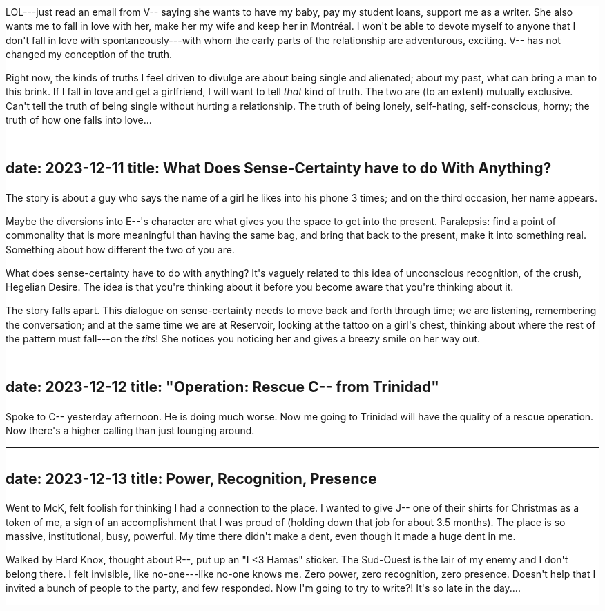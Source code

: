 LOL---just read an email from V-- saying she wants to have my baby, pay my student loans, support me as a writer. She also wants me to fall in love with her, make her my wife and keep her in Montréal. I won't be able to devote myself to anyone that I don't fall in love with spontaneously---with whom the early parts of the relationship are adventurous, exciting. V-- has not changed my conception of the truth.

Right now, the kinds of truths I feel driven to divulge are about being single and alienated; about my past, what can bring a man to this brink. If I fall in love and get a girlfriend, I will want to tell *that* kind of truth. The two are (to an extent) mutually exclusive. Can't tell the truth of being single without hurting a relationship. The truth of being lonely, self-hating, self-conscious, horny; the truth of how one falls into love...

---
date: 2023-12-11
title: What Does Sense-Certainty have to do With Anything?
---

The story is about a guy who says the name of a girl he likes into his phone 3 times; and on the third occasion, her name appears.

Maybe the diversions into E--'s character are what gives you the space to get into the present. Paralepsis: find a point of commonality that is more meaningful than having the same bag, and bring that back to the present, make it into something real. Something about how different the two of you are.

What does sense-certainty have to do with anything? It's vaguely related to this idea of unconscious recognition, of the crush, Hegelian Desire. The idea is that you're thinking about it before you become aware that you're thinking about it.

The story falls apart. This dialogue on sense-certainty needs to move back and forth through time; we are listening, remembering the conversation; and at the same time we are at Reservoir, looking at the tattoo on a girl's chest, thinking about where the rest of the pattern must fall---on the *tits*! She notices you noticing her and gives a breezy smile on her way out.

---
date: 2023-12-12
title: "Operation: Rescue C-- from Trinidad"
---

Spoke to C-- yesterday afternoon. He is doing much worse. Now me going to Trinidad will have the quality of a rescue operation. Now there's a higher calling than just lounging around.

---
date: 2023-12-13
title: Power, Recognition, Presence
---

Went to McK, felt foolish for thinking I had a connection to the place. I wanted to give J-- one of their shirts for Christmas as a token of me, a sign of an accomplishment that I was proud of (holding down that job for about 3.5 months). The place is so massive, institutional, busy, powerful. My time there didn't make a dent, even though it made a huge dent in me. 

Walked by Hard Knox, thought about R--, put up an "I <3 Hamas" sticker. The Sud-Ouest is the lair of my enemy and I don't belong there. I felt invisible, like no-one---like no-one knows me. Zero power, zero recognition, zero presence. Doesn't help that I invited a bunch of people to the party, and few responded. Now I'm going to try to write?! It's so late in the day....

---